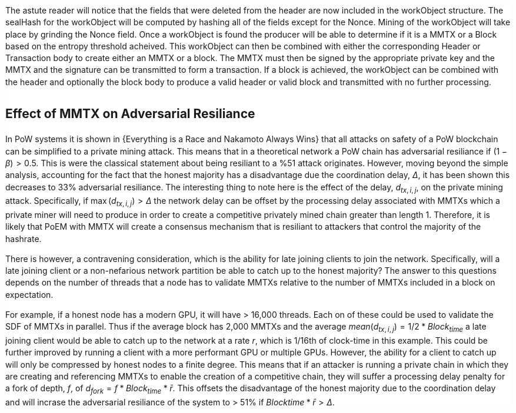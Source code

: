 The astute reader will notice that the fields that were deleted from the header
are now included in the workObject structure. The sealHash for the workObject will
be computed by hashing all of the fields except for the Nonce.  Mining of the
workObject will take place by grinding the Nonce field. Once a workObject is found
the producer will be able to determine if it is a MMTX or a Block based on the
entropy threshold acheived. This workObject can then be combined with either the
corresponding Header or Transaction body to create either an MMTX or a block.
The MMTX must then be signed by the appropriate private key and the MMTX and
the signature can be transmitted to form a transaction. If a block is achieved,
the workObject can be combined with the header and optionally the block body to
produce a valid header or valid block and transmitted with no further
processing.

## Effect of MMTX on Adversarial Resiliance ##

In PoW systems it is shown in {Everything is a Race and Nakamoto Always Wins}
that all attacks on safety of a PoW blockchain can be simplified to a private
mining attack.  This means that in a theoretical network a PoW chain has
adversarial resiliance if $(1-\beta) > 0.5$. This is were the classical
statement about being resiliant to a %51 attack originates.  However, moving
beyond the simple analysis, accounting for the fact that the honest majority
has a disadvantage due the coordination delay, $\Delta$, it has been shown this
decreases to 33% adversarial resiliance. The interesting thing to note here is
the effect of the delay, $d_{tx,i,j}$, on the private mining attack.
Specifically, if $\max(d_{tx,i,j}) > \Delta$ the network delay can be offset by
the processing delay associated with MMTXs which a private miner will need to
produce in order to create a competitive privately mined chain greater than
length 1. Therefore, it is likely that PoEM with MMTX will create a consensus
mechanism that is resiliant to attackers that control the majority of the
hashrate.

There is however, a contravening consideration, which is the ability for late
joining clients to join the network.  Specifically, will a late joining client
or a non-nefarious network partition be able to catch up to the honest
majority?  The answer to this questions depends on the number of threads that a
node has to validate MMTXs relative to the number of MMTXs included in a block
on expectation.

For example, if a honest node has a modern GPU, it will have > 16,000 threads.
Each on of these could be used to validate the SDF of MMTXs in parallel.  Thus
if the average block has 2,000 MMTXs and the average $mean(d_{tx,i,j}) = 1/2 * Block_{time}$
a late joining client would be able to catch up to the network at
a rate $r$, which is 1/16th of clock-time in this example.  This could be
further improved by running a client with a more performant GPU or multiple
GPUs. However, the ability for a client to catch up will only be compressed by
honest nodes to a finite degree.  This means that if an attacker is running a
private chain in which they are creating and referencing MMTXs to enable the
creation of a competitive chain, they will suffer a processing delay penalty
for a fork of depth, $f$, of $d_{fork} = f*Block_{time}*\bar{r}$. This offsets
the disadvantage of the honest majority due to the coordination delay and will
incrase the adversarial resiliance of the system to > 51% if
$Block{time}*\bar{r}>\Delta$.
